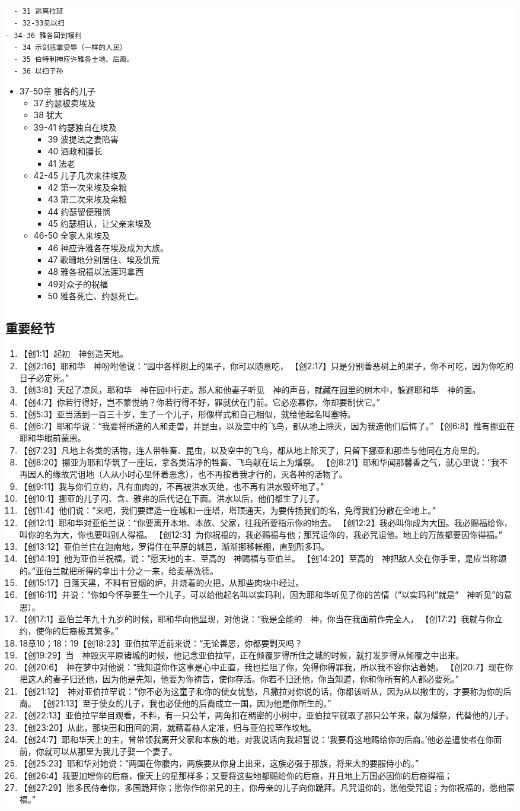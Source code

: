       - 31 逃离拉班
      - 32-33见以扫
    - 34-36 雅各回到幔利
      - 34 示剑底拿受辱（一样的人民）
      - 35 伯特利神应许雅各土地、后裔。
      - 36 以扫子孙
  - 37-50章 雅各的儿子
    - 37 约瑟被卖埃及
    - 38 犹大
    - 39-41 约瑟独自在埃及
      - 39 波提法之妻陷害
      - 40 酒政和膳长
      - 41 法老
    - 42-45 儿子几次来往埃及
      - 42 第一次来埃及籴粮
      - 43 第二次来埃及籴粮
      - 44 约瑟留便雅悯
      - 45 约瑟相认，让父亲来埃及
    - 46-50 全家人来埃及
      - 46 神应许雅各在埃及成为大族。
      - 47 歌珊地分别居住、埃及饥荒
      - 48 雅各祝福以法莲玛拿西
      - 49对众子的祝福
      - 50 雅各死亡、约瑟死亡。

## 重要经节

1. 【创1:1】起初　神创造天地。
2. 【创2:16】耶和华　神吩咐他说：“园中各样树上的果子，你可以随意吃，
   【创2:17】只是分别善恶树上的果子，你不可吃，因为你吃的日子必定死。”
3. 【创3:8】天起了凉风，耶和华　神在园中行走。那人和他妻子听见　神的声音，就藏在园里的树木中，躲避耶和华　神的面。
4. 【创4:7】你若行得好，岂不蒙悦纳？你若行得不好，罪就伏在门前。它必恋慕你，你却要制伏它。”
5. 【创5:3】亚当活到一百三十岁，生了一个儿子，形像样式和自己相似，就给他起名叫塞特。
6. 【创6:7】耶和华说：“我要将所造的人和走兽，并昆虫，以及空中的飞鸟，都从地上除灭，因为我造他们后悔了。”
   【创6:8】惟有挪亚在耶和华眼前蒙恩。
7. 【创7:23】凡地上各类的活物，连人带牲畜、昆虫，以及空中的飞鸟，都从地上除灭了，只留下挪亚和那些与他同在方舟里的。
8. 【创8:20】挪亚为耶和华筑了一座坛，拿各类洁净的牲畜、飞鸟献在坛上为燔祭。
   【创8:21】耶和华闻那馨香之气，就心里说：“我不再因人的缘故咒诅地（人从小时心里怀着恶念），也不再按着我才行的，灭各种的活物了。
9. 【创9:11】我与你们立约，凡有血肉的，不再被洪水灭绝，也不再有洪水毁坏地了。”
10. 【创10:1】挪亚的儿子闪、含、雅弗的后代记在下面。洪水以后，他们都生了儿子。
11. 【创11:4】他们说：“来吧，我们要建造一座城和一座塔，塔顶通天，为要传扬我们的名，免得我们分散在全地上。”
12. 【创12:1】耶和华对亚伯兰说：“你要离开本地、本族、父家，往我所要指示你的地去。
    【创12:2】我必叫你成为大国。我必赐福给你，叫你的名为大，你也要叫别人得福。
    【创12:3】为你祝福的，我必赐福与他；那咒诅你的，我必咒诅他。地上的万族都要因你得福。”
13. 【创13:12】亚伯兰住在迦南地，罗得住在平原的城邑，渐渐挪移帐棚，直到所多玛。
14. 【创14:19】他为亚伯兰祝福，说：“愿天地的主、至高的　神赐福与亚伯兰。
    【创14:20】至高的　神把敌人交在你手里，是应当称颂的。”亚伯兰就把所得的拿出十分之一来，给麦基洗德。
15. 【创15:17】日落天黑，不料有冒烟的炉，并烧着的火把，从那些肉块中经过。
16. 【创16:11】并说：“你如今怀孕要生一个儿子，可以给他起名叫以实玛利，因为耶和华听见了你的苦情（“以实玛利”就是“　神听见”的意思）。
17. 【创17:1】亚伯兰年九十九岁的时候，耶和华向他显现，对他说：“我是全能的　神，你当在我面前作完全人，
    【创17:2】我就与你立约，使你的后裔极其繁多。”
18. 18章10；18：19【创18:23】亚伯拉罕近前来说：“无论善恶，你都要剿灭吗？
19. 【创19:29】当　神毁灭平原诸城的时候，他记念亚伯拉罕，正在倾覆罗得所住之城的时候，就打发罗得从倾覆之中出来。
20. 【创20:6】　神在梦中对他说：“我知道你作这事是心中正直，我也拦阻了你，免得你得罪我，所以我不容你沾着她。
    【创20:7】现在你把这人的妻子归还他，因为他是先知，他要为你祷告，使你存活。你若不归还他，你当知道，你和你所有的人都必要死。”
21. 【创21:12】　神对亚伯拉罕说：“你不必为这童子和你的使女忧愁，凡撒拉对你说的话，你都该听从，因为从以撒生的，才要称为你的后裔。
    【创21:13】至于使女的儿子，我也必使他的后裔成立一国，因为他是你所生的。”
22. 【创22:13】亚伯拉罕举目观看，不料，有一只公羊，两角扣在稠密的小树中，亚伯拉罕就取了那只公羊来，献为燔祭，代替他的儿子。
23. 【创23:20】从此，那块田和田间的洞，就藉着赫人定准，归与亚伯拉罕作坟地。
24. 【创24:7】耶和华天上的主，曾带领我离开父家和本族的地，对我说话向我起誓说：‘我要将这地赐给你的后裔。’他必差遣使者在你面前，你就可以从那里为我儿子娶一个妻子。
25. 【创25:23】耶和华对她说：“两国在你腹内，两族要从你身上出来，这族必强于那族，将来大的要服侍小的。”
26. 【创26:4】我要加增你的后裔，像天上的星那样多；又要将这些地都赐给你的后裔，并且地上万国必因你的后裔得福；
27. 【创27:29】愿多民侍奉你，多国跪拜你；愿你作你弟兄的主，你母亲的儿子向你跪拜。凡咒诅你的，愿他受咒诅；为你祝福的，愿他蒙福。”